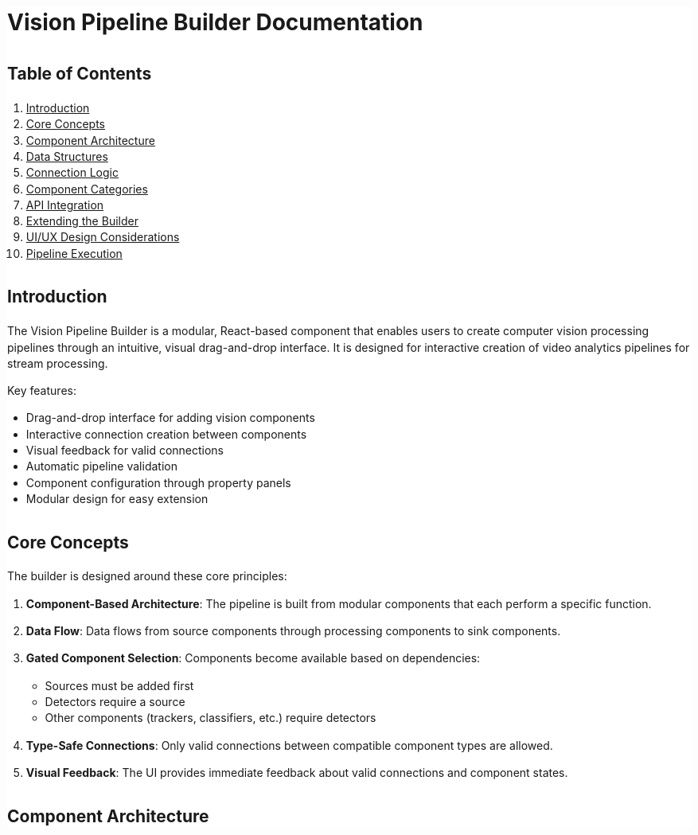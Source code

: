 # Vision Pipeline Builder Documentation

## Table of Contents
1. [Introduction](#introduction)
2. [Core Concepts](#core-concepts)
3. [Component Architecture](#component-architecture)
4. [Data Structures](#data-structures)
5. [Connection Logic](#connection-logic)
6. [Component Categories](#component-categories)
7. [API Integration](#api-integration)
8. [Extending the Builder](#extending-the-builder)
9. [UI/UX Design Considerations](#uiux-design-considerations)
10. [Pipeline Execution](#pipeline-execution)

## Introduction

The Vision Pipeline Builder is a modular, React-based component that enables users to create computer vision processing pipelines through an intuitive, visual drag-and-drop interface. It is designed for interactive creation of video analytics pipelines for stream processing.

Key features:
- Drag-and-drop interface for adding vision components
- Interactive connection creation between components
- Visual feedback for valid connections
- Automatic pipeline validation
- Component configuration through property panels
- Modular design for easy extension

## Core Concepts

The builder is designed around these core principles:

1. **Component-Based Architecture**: The pipeline is built from modular components that each perform a specific function.

2. **Data Flow**: Data flows from source components through processing components to sink components.

3. **Gated Component Selection**: Components become available based on dependencies:
   - Sources must be added first
   - Detectors require a source
   - Other components (trackers, classifiers, etc.) require detectors

4. **Type-Safe Connections**: Only valid connections between compatible component types are allowed.

5. **Visual Feedback**: The UI provides immediate feedback about valid connections and component states.

## Component Architecture
